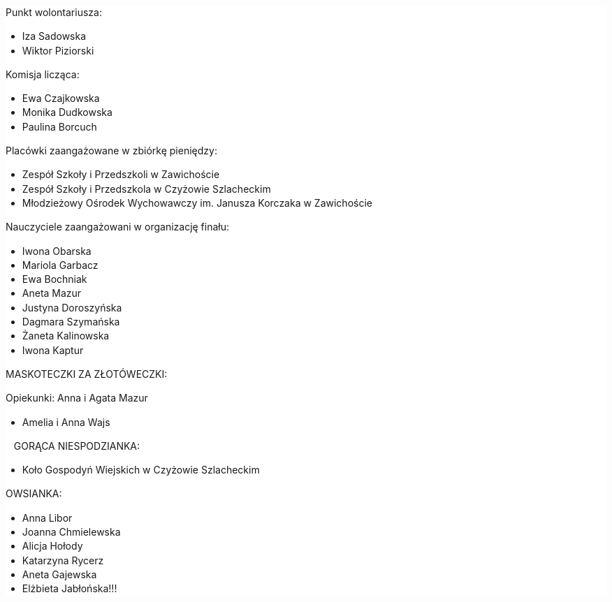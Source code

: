 

<p>Punkt wolontariusza:</p>



<ul><li>Iza
     Sadowska</li><li>Wiktor
     Piziorski</li></ul>



<p>Komisja licząca:</p>



<ul><li>Ewa Czajkowska</li><li>Monika Dudkowska</li><li>Paulina Borcuch</li></ul>



<p>Placówki zaangażowane w zbiórkę pieniędzy:</p>



<ul><li>Zespół Szkoły i Przedszkoli w Zawichoście</li><li>Zespół Szkoły i Przedszkola w Czyżowie
Szlacheckim</li><li>Młodzieżowy Ośrodek Wychowawczy im. Janusza
Korczaka w Zawichoście</li></ul>



<p>Nauczyciele zaangażowani w organizację finału:</p>



<ul><li>Iwona
     Obarska</li><li>Mariola
     Garbacz</li><li>Ewa Bochniak</li><li>Aneta
     Mazur</li><li>Justyna
     Doroszyńska</li><li>Dagmara
     Szymańska</li><li>Żaneta
     Kalinowska</li><li>Iwona
     Kaptur</li></ul>



<p>MASKOTECZKI ZA ZŁOTÓWECZKI:</p>



<p>Opiekunki: Anna i Agata Mazur</p>



<ul><li>Amelia i Anna Wajs</li></ul>



<p>&nbsp;&nbsp; GORĄCA
NIESPODZIANKA:</p>



<ul><li>Koło Gospodyń Wiejskich w Czyżowie Szlacheckim</li></ul>



<p>OWSIANKA:</p>



<ul><li>Anna
     Libor</li><li>Joanna
     Chmielewska</li><li>Alicja
     Hołody</li><li>Katarzyna
     Rycerz</li><li>Aneta
     Gajewska</li><li>Elżbieta
     Jabłońska!!!</li></ul>
